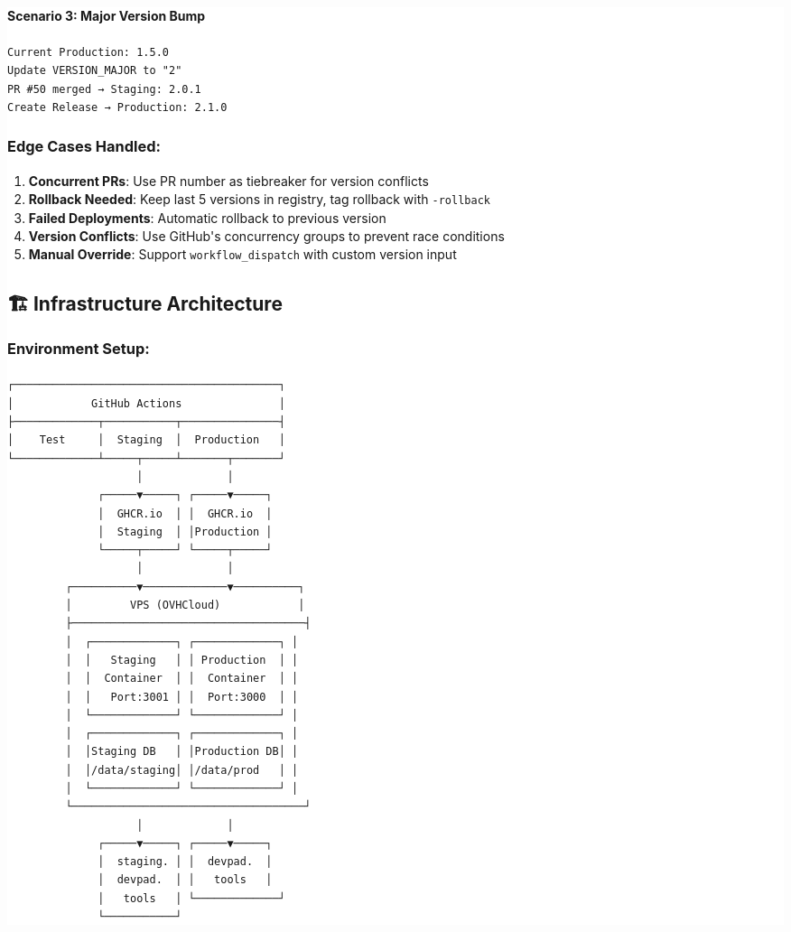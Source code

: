 #### Scenario 3: Major Version Bump
```
Current Production: 1.5.0
Update VERSION_MAJOR to "2"
PR #50 merged → Staging: 2.0.1
Create Release → Production: 2.1.0
```

### Edge Cases Handled:

1. **Concurrent PRs**: Use PR number as tiebreaker for version conflicts
2. **Rollback Needed**: Keep last 5 versions in registry, tag rollback with `-rollback`
3. **Failed Deployments**: Automatic rollback to previous version
4. **Version Conflicts**: Use GitHub's concurrency groups to prevent race conditions
5. **Manual Override**: Support `workflow_dispatch` with custom version input

## 🏗️ Infrastructure Architecture

### Environment Setup:

```
┌─────────────────────────────────────────┐
│            GitHub Actions               │
├─────────────┬───────────┬───────────────┤
│    Test     │  Staging  │  Production   │
└─────────────┴─────┬─────┴───────┬───────┘
                    │             │
              ┌─────▼─────┐ ┌─────▼─────┐
              │  GHCR.io  │ │  GHCR.io  │
              │  Staging  │ │Production │
              └─────┬─────┘ └─────┬─────┘
                    │             │
         ┌──────────▼─────────────▼──────────┐
         │         VPS (OVHCloud)            │
         ├────────────────────────────────────┤
         │  ┌─────────────┐ ┌─────────────┐ │
         │  │   Staging   │ │ Production  │ │
         │  │  Container  │ │  Container  │ │
         │  │   Port:3001 │ │  Port:3000  │ │
         │  └─────────────┘ └─────────────┘ │
         │  ┌─────────────┐ ┌─────────────┐ │
         │  │Staging DB   │ │Production DB│ │
         │  │/data/staging│ │/data/prod   │ │
         │  └─────────────┘ └─────────────┘ │
         └────────────────────────────────────┘
                    │             │
              ┌─────▼─────┐ ┌─────▼─────┐
              │  staging. │ │  devpad.  │
              │  devpad.  │ │   tools   │
              │   tools   │ └─────────────┘
              └───────────┘
```
